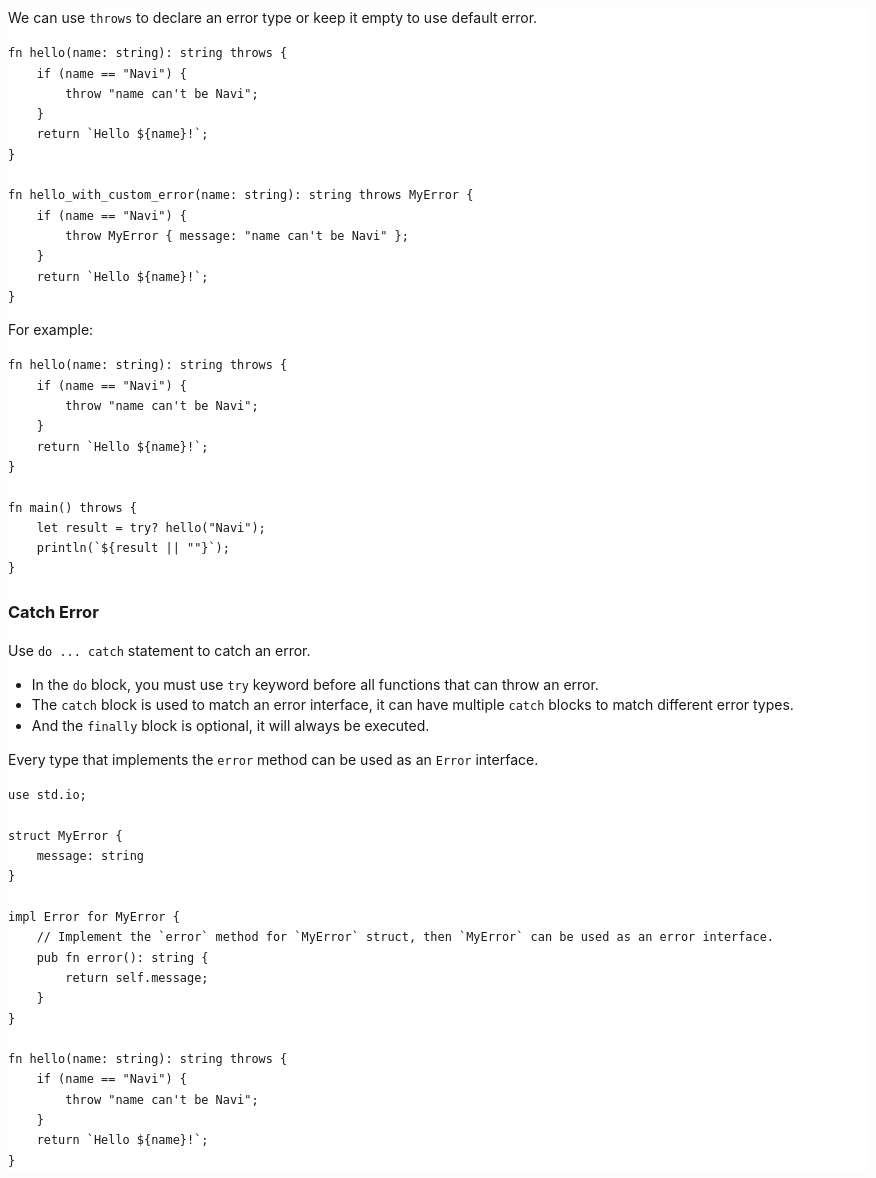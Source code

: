 We can use `throws` to declare an error type or keep it empty to use default error.

```nv, ignore
fn hello(name: string): string throws {
    if (name == "Navi") {
        throw "name can't be Navi";
    }
    return `Hello ${name}!`;
}

fn hello_with_custom_error(name: string): string throws MyError {
    if (name == "Navi") {
        throw MyError { message: "name can't be Navi" };
    }
    return `Hello ${name}!`;
}
```

For example:

```nv,no_run
fn hello(name: string): string throws {
    if (name == "Navi") {
        throw "name can't be Navi";
    }
    return `Hello ${name}!`;
}

fn main() throws {
    let result = try? hello("Navi");
    println(`${result || ""}`);
}
```

### Catch Error

Use `do ... catch` statement to catch an error.

- In the `do` block, you must use `try` keyword before all functions that can throw an error.
- The `catch` block is used to match an error interface, it can have multiple `catch` blocks to match different error types.
- And the `finally` block is optional, it will always be executed.

Every type that implements the `error` method can be used as an `Error` interface.

```nv,ignore
use std.io;

struct MyError {
    message: string
}

impl Error for MyError {
    // Implement the `error` method for `MyError` struct, then `MyError` can be used as an error interface.
    pub fn error(): string {
        return self.message;
    }
}

fn hello(name: string): string throws {
    if (name == "Navi") {
        throw "name can't be Navi";
    }
    return `Hello ${name}!`;
}

```